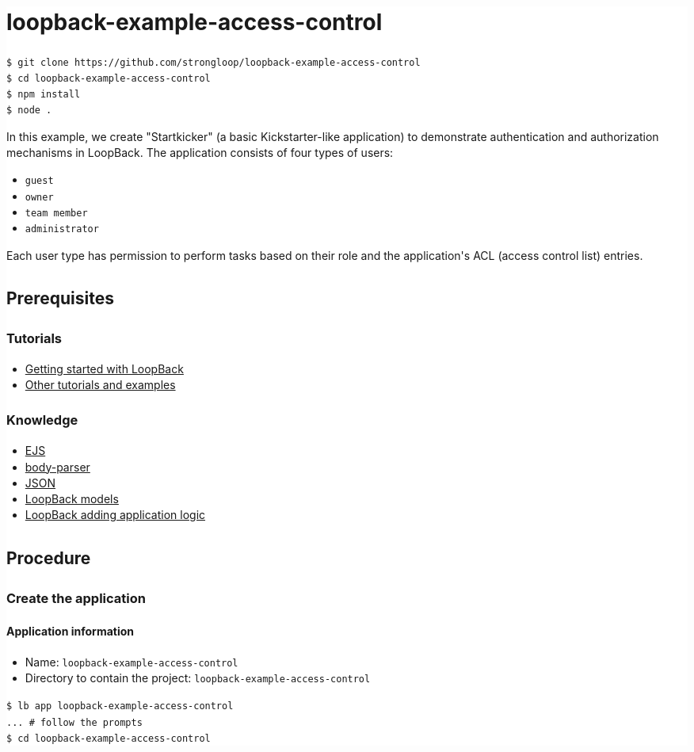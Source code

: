 # loopback-example-access-control

```
$ git clone https://github.com/strongloop/loopback-example-access-control
$ cd loopback-example-access-control
$ npm install
$ node .
```

In this example, we create "Startkicker" (a basic Kickstarter-like
application) to demonstrate authentication and authorization mechanisms in
LoopBack. The application consists of four types of users:

 - `guest`
 - `owner`
 - `team member`
 - `administrator`

Each user type has permission to perform tasks based on their role and the
application's ACL (access control list) entries.

## Prerequisites

### Tutorials

- [Getting started with LoopBack](http://loopback.io/doc/en/lb3/Getting-started-with-LoopBack.html)
- [Other tutorials and examples](http://loopback.io/doc/en/lb3/Tutorials-and-examples.html)

### Knowledge

- [EJS](https://github.com/visionmedia/ejs)
- [body-parser](https://github.com/expressjs/body-parser)
- [JSON](http://json.org/)
- [LoopBack models](http://docs.strongloop.com/display/LB/Defining+models)
- [LoopBack adding application logic](http://docs.strongloop.com/display/LB/Adding+application+logic)

## Procedure

### Create the application

#### Application information

- Name: `loopback-example-access-control`
- Directory to contain the project: `loopback-example-access-control`

```
$ lb app loopback-example-access-control
... # follow the prompts
$ cd loopback-example-access-control
```
